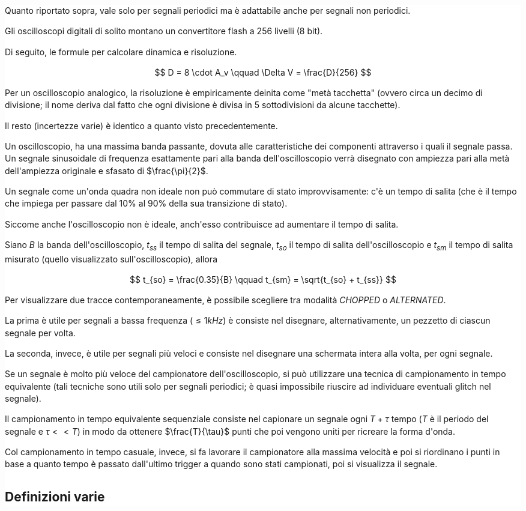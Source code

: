 Quanto riportato sopra, vale solo per segnali periodici ma è adattabile anche per segnali non periodici.

Gli oscilloscopi digitali di solito montano un convertitore flash a 256 livelli (8 bit).

Di seguito, le formule per calcolare dinamica e risoluzione.

$$
D = 8 \cdot A_v \qquad \Delta V = \frac{D}{256}
$$

Per un oscilloscopio analogico, la risoluzione è empiricamente deinita come "metà tacchetta" (ovvero circa un decimo di divisione; il nome deriva dal fatto che ogni divisione è divisa in 5 sottodivisioni da alcune tacchette).

Il resto (incertezze varie) è identico a quanto visto precedentemente.

Un oscilloscopio, ha una massima banda passante, dovuta alle caratteristiche dei componenti attraverso i quali il segnale passa. Un segnale sinusoidale di frequenza esattamente pari alla banda dell'oscilloscopio verrà disegnato con ampiezza pari alla metà dell'ampiezza originale e sfasato di $\frac{\pi}{2}$.

Un segnale come un'onda quadra non ideale non può commutare di stato improvvisamente: c'è un tempo di salita (che è il tempo che impiega per passare dal 10% al 90% della sua transizione di stato).

Siccome anche l'oscilloscopio non è ideale, anch'esso contribuisce ad aumentare il tempo di salita.

Siano $B$ la banda dell'oscilloscopio, $t_{ss}$ il tempo di salita del segnale, $t_{so}$ il tempo di salita dell'oscilloscopio e $t_{sm}$ il tempo di salita misurato (quello visualizzato sull'oscilloscopio), allora

$$
t_{so} = \frac{0.35}{B} \qquad t_{sm} = \sqrt{t_{so} + t_{ss}}
$$

Per visualizzare due tracce contemporaneamente, è possibile scegliere tra modalità _CHOPPED_ o _ALTERNATED_.

La prima è utile per segnali a bassa frequenza ($\le 1kHz$) è consiste nel disegnare, alternativamente, un pezzetto di ciascun segnale per volta.

La seconda, invece, è utile per segnali più veloci e consiste nel disegnare una schermata intera alla volta, per ogni segnale.

Se un segnale è molto più veloce del campionatore dell'oscilloscopio, si può utilizzare una tecnica di campionamento in tempo equivalente (tali tecniche sono utili solo per segnali periodici; è quasi impossibile riuscire ad individuare eventuali glitch nel segnale).

Il campionamento in tempo equivalente sequenziale consiste nel capionare un segnale ogni $T + \tau$ tempo ($T$ è il periodo del segnale e $\tau \lt \lt T$) in modo da ottenere $\frac{T}{\tau}$ punti che poi vengono uniti per ricreare la forma d'onda.

Col campionamento in tempo casuale, invece, si fa lavorare il campionatore alla massima velocità e poi si riordinano i punti in base a quanto tempo è passato dall'ultimo trigger a quando sono stati campionati, poi si visualizza il segnale.

## Definizioni varie
